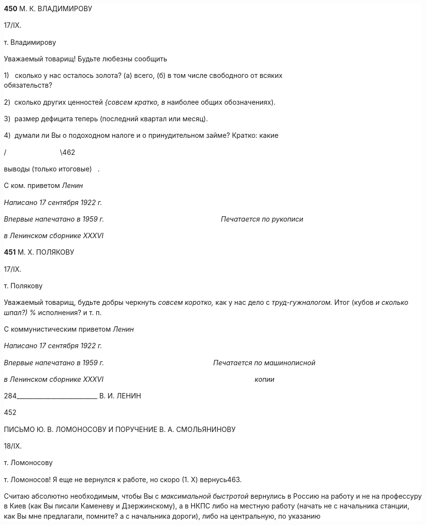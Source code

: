 **450** М. К. ВЛАДИМИРОВУ

17/ΙΧ.

т. Владимирову

Уважаемый товарищ! Будьте любезны сообщить

1)   сколько у нас осталось золота? (а) всего, (б) в том числе свободного от всяких  
обязательств?

2)  сколько других ценностей _{совсем кратко, в_ наиболее общих обозначениях).

3)  размер дефицита теперь (последний квартал или месяц).

4)  думали ли Вы о подоходном налоге и о принудительном займе? Кратко: какие

/                            \462

выводы (только итоговые)   .

С ком. приветом _Ленин_

_Написано 17 сентября 1922 г._

_Впервые напечатано в 1959 г.                                                             Печатается по рукописи_

_в Ленинском сборнике_ _XXXVI_

**451** М. X. ПОЛЯКОВУ

17/ΙΧ.

т. Полякову

Уважаемый товарищ, будьте добры черкнуть _совсем коротко,_ как у нас дело с _труд-гужналогом._ Итог (кубов _и сколько шпал?) %_ исполнения? и т. п.

С коммунистическим приветом _Ленин_

_Написано 17 сентября 1922 г._

_Впервые напечатано в 1959 г.                                                         Печатается по машинописной_

_в Ленинском сборнике_ _XXXVI_                                                                               _копии_

  

284__________________________ В. И. ЛЕНИН

452

ПИСЬМО Ю. В. ЛОМОНОСОВУ И ПОРУЧЕНИЕ В. А. СМОЛЬЯНИНОВУ

18/IX.

т. Ломоносову

т. Ломоносов! Я еще не вернулся к работе, но скоро (1. X) вернусь463.

Считаю абсолютно необходимым, чтобы Вы с _максимальной быстротой_ вернулись в Россию на работу и не на профессуру в Киев (как Вы писали Каменеву и Дзержин­скому), а в НКПС либо на местную работу (начать не с начальника станции, как Вы мне предлагали, помните? а с начальника дороги), либо на центральную, по указанию
